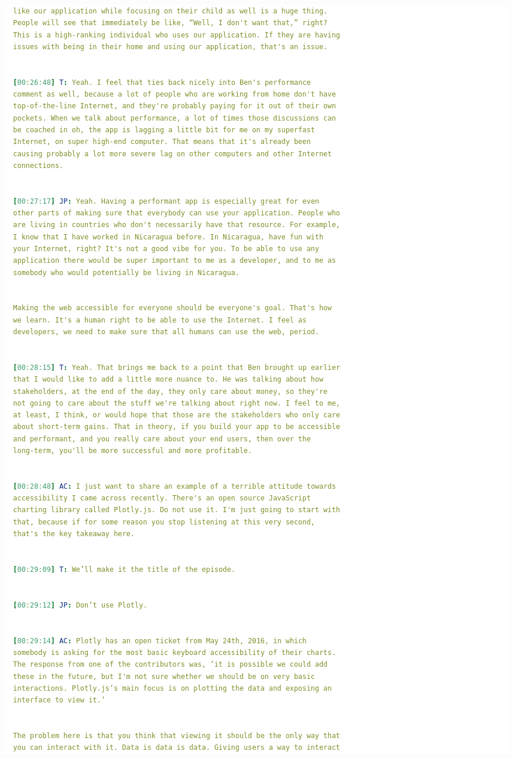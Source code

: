 ```yaml
  like our application while focusing on their child as well is a huge thing.
  People will see that immediately be like, “Well, I don't want that,” right?
  This is a high-ranking individual who uses our application. If they are having
  issues with being in their home and using our application, that's an issue.


  [00:26:48] T: Yeah. I feel that ties back nicely into Ben's performance
  comment as well, because a lot of people who are working from home don't have
  top-of-the-line Internet, and they're probably paying for it out of their own
  pockets. When we talk about performance, a lot of times those discussions can
  be coached in oh, the app is lagging a little bit for me on my superfast
  Internet, on super high-end computer. That means that it's already been
  causing probably a lot more severe lag on other computers and other Internet
  connections.


  [00:27:17] JP: Yeah. Having a performant app is especially great for even
  other parts of making sure that everybody can use your application. People who
  are living in countries who don't necessarily have that resource. For example,
  I know that I have worked in Nicaragua before. In Nicaragua, have fun with
  your Internet, right? It's not a good vibe for you. To be able to use any
  application there would be super important to me as a developer, and to me as
  somebody who would potentially be living in Nicaragua.


  Making the web accessible for everyone should be everyone's goal. That's how
  we learn. It's a human right to be able to use the Internet. I feel as
  developers, we need to make sure that all humans can use the web, period.


  [00:28:15] T: Yeah. That brings me back to a point that Ben brought up earlier
  that I would like to add a little more nuance to. He was talking about how
  stakeholders, at the end of the day, they only care about money, so they're
  not going to care about the stuff we're talking about right now. I feel to me,
  at least, I think, or would hope that those are the stakeholders who only care
  about short-term gains. That in theory, if you build your app to be accessible
  and performant, and you really care about your end users, then over the
  long-term, you'll be more successful and more profitable.


  [00:28:48] AC: I just want to share an example of a terrible attitude towards
  accessibility I came across recently. There's an open source JavaScript
  charting library called Plotly.js. Do not use it. I'm just going to start with
  that, because if for some reason you stop listening at this very second,
  that's the key takeaway here.


  [00:29:09] T: We’ll make it the title of the episode.


  [00:29:12] JP: Don’t use Plotly.


  [00:29:14] AC: Plotly has an open ticket from May 24th, 2016, in which
  somebody is asking for the most basic keyboard accessibility of their charts.
  The response from one of the contributors was, ‘it is possible we could add
  these in the future, but I'm not sure whether we should be on very basic
  interactions. Plotly.js’s main focus is on plotting the data and exposing an
  interface to view it.’


  The problem here is that you think that viewing it should be the only way that
  you can interact with it. Data is data is data. Giving users a way to interact
```